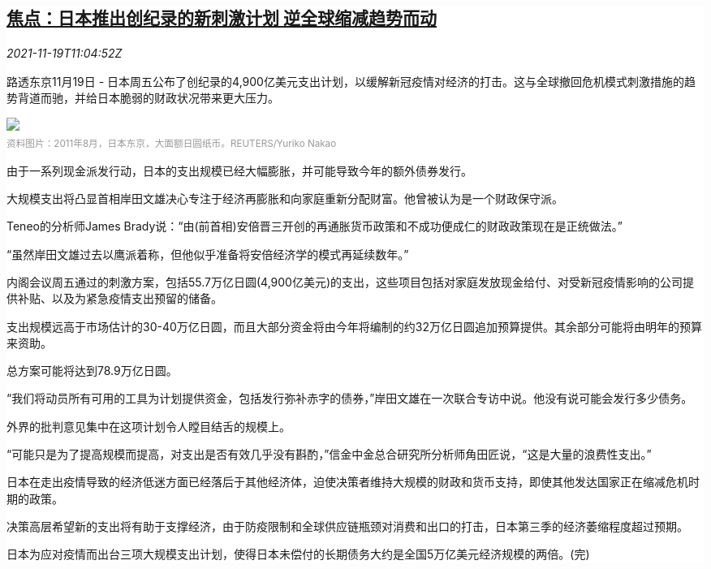 
[焦点：日本推出创纪录的新刺激计划 逆全球缩减趋势而动](https://cn.reuters.com/article/wrapup-japan-stimulus-1119-fri-idCNKBS2I40Y9)
------

<div><i>2021-11-19T11:04:52Z</i></div><p>路透东京11月19日 - 日本周五公布了创纪录的4,900亿美元支出计划，以缓解新冠疫情对经济的打击。这与全球撤回危机模式刺激措施的趋势背道而驰，并给日本脆弱的财政状况带来更大压力。</p><img src="https://static.reuters.com/resources/r/?m=02&d=20211119&t=2&i=1581918482&r=LYNXMPEHAI0HD" width="100%"><div><small style="color: #999;">资料图片：2011年8月，日本东京，大面额日圆纸币。REUTERS/Yuriko Nakao </small></div><p>由于一系列现金派发行动，日本的支出规模已经大幅膨胀，并可能导致今年的额外债券发行。</p><p>大规模支出将凸显首相岸田文雄决心专注于经济再膨胀和向家庭重新分配财富。他曾被认为是一个财政保守派。</p><p>Teneo的分析师James Brady说：“由(前首相)安倍晋三开创的再通胀货币政策和不成功便成仁的财政政策现在是正统做法。”</p><p>“虽然岸田文雄过去以鹰派着称，但他似乎准备将安倍经济学的模式再延续数年。”</p><p>内阁会议周五通过的刺激方案，包括55.7万亿日圆(4,900亿美元)的支出，这些项目包括对家庭发放现金给付、对受新冠疫情影响的公司提供补贴、以及为紧急疫情支出预留的储备。</p><p>支出规模远高于市场估计的30-40万亿日圆，而且大部分资金将由今年将编制的约32万亿日圆追加预算提供。其余部分可能将由明年的预算来资助。</p><p>总方案可能将达到78.9万亿日圆。</p><p>“我们将动员所有可用的工具为计划提供资金，包括发行弥补赤字的债券，”岸田文雄在一次联合专访中说。他没有说可能会发行多少债务。</p><p>外界的批判意见集中在这项计划令人瞠目结舌的规模上。</p><p>“可能只是为了提高规模而提高，对支出是否有效几乎没有斟酌，”信金中金总合研究所分析师角田匠说，“这是大量的浪费性支出。”</p><p>日本在走出疫情导致的经济低迷方面已经落后于其他经济体，迫使决策者维持大规模的财政和货币支持，即使其他发达国家正在缩减危机时期的政策。</p><p>决策高层希望新的支出将有助于支撑经济，由于防疫限制和全球供应链瓶颈对消费和出口的打击，日本第三季的经济萎缩程度超过预期。</p><p>日本为应对疫情而出台三项大规模支出计划，使得日本未偿付的长期债务大约是全国5万亿美元经济规模的两倍。(完)</p>
